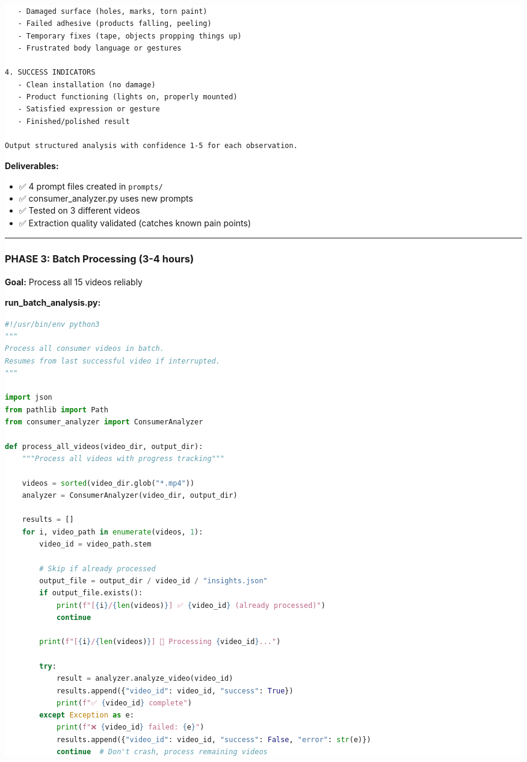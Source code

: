 ```
   - Damaged surface (holes, marks, torn paint)
   - Failed adhesive (products falling, peeling)
   - Temporary fixes (tape, objects propping things up)
   - Frustrated body language or gestures

4. SUCCESS INDICATORS
   - Clean installation (no damage)
   - Product functioning (lights on, properly mounted)
   - Satisfied expression or gesture
   - Finished/polished result

Output structured analysis with confidence 1-5 for each observation.
```

**Deliverables:**
- ✅ 4 prompt files created in `prompts/`
- ✅ consumer_analyzer.py uses new prompts
- ✅ Tested on 3 different videos
- ✅ Extraction quality validated (catches known pain points)

---

### PHASE 3: Batch Processing (3-4 hours)
**Goal:** Process all 15 videos reliably

**run_batch_analysis.py:**
```python
#!/usr/bin/env python3
"""
Process all consumer videos in batch.
Resumes from last successful video if interrupted.
"""

import json
from pathlib import Path
from consumer_analyzer import ConsumerAnalyzer

def process_all_videos(video_dir, output_dir):
    """Process all videos with progress tracking"""

    videos = sorted(video_dir.glob("*.mp4"))
    analyzer = ConsumerAnalyzer(video_dir, output_dir)

    results = []
    for i, video_path in enumerate(videos, 1):
        video_id = video_path.stem

        # Skip if already processed
        output_file = output_dir / video_id / "insights.json"
        if output_file.exists():
            print(f"[{i}/{len(videos)}] ✅ {video_id} (already processed)")
            continue

        print(f"[{i}/{len(videos)}] 🔄 Processing {video_id}...")

        try:
            result = analyzer.analyze_video(video_id)
            results.append({"video_id": video_id, "success": True})
            print(f"✅ {video_id} complete")
        except Exception as e:
            print(f"❌ {video_id} failed: {e}")
            results.append({"video_id": video_id, "success": False, "error": str(e)})
            continue  # Don't crash, process remaining videos

```